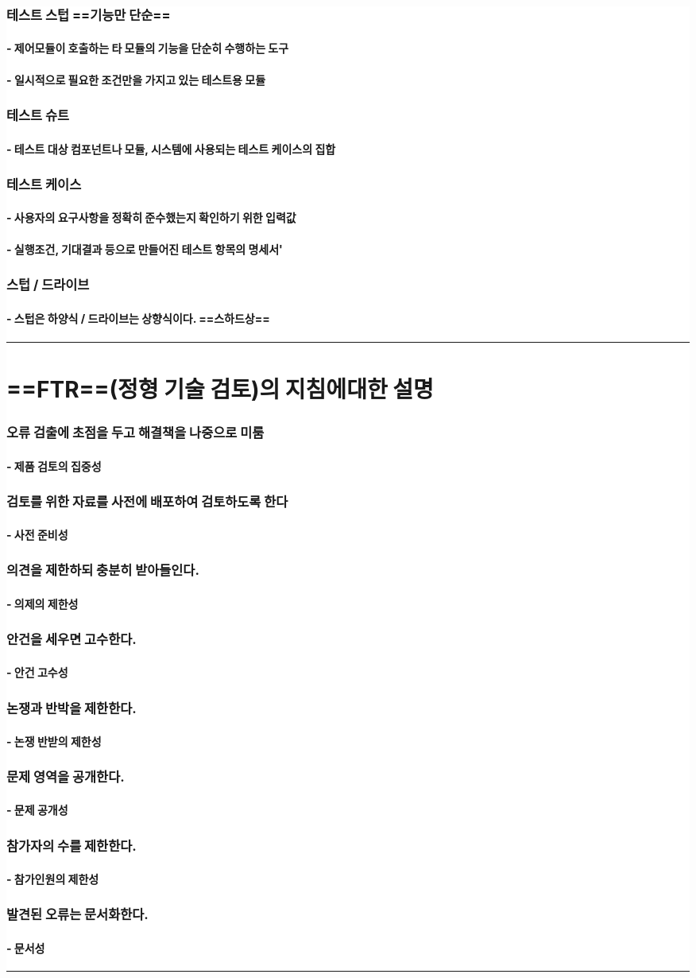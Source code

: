 ### 테스트 스텁 ==기능만 단순==
#### - 제어모듈이 호출하는 **타 모듈의 기능을 단순히 수행**하는 도구
#### - **일시적으로 필요한 조건만을 가지고 있는 테스트**용 모듈

### 테스트 슈트
#### - 테스트 대상 컴포넌트나 모듈, 시스템에 사용되는 테스트 케이스의 집합

### 테스트 케이스
#### - 사용자의 요구사항을 정확히 준수했는지 확인하기 위한 입력값
#### - 실행조건, 기대결과 등으로 만들어진 테스트 항목의 명세서'

### 스텁 / 드라이브
#### - 스텁은 하양식 / 드라이브는 상향식이다. ==스하드상==

---

# ==FTR==(정형 기술 검토)의 지침에대한 설명
### 오류 검출에 초점을 두고 해결책을 나중으로 미룸
#### - 제품 검토의 집중성

### 검토를 위한 자료를 사전에 배포하여 검토하도록 한다
#### - 사전 준비성

### 의견을 제한하되 충분히 받아들인다.
#### - 의제의 제한성

### 안건을 세우면 고수한다.
#### - 안건 고수성

### 논쟁과 반박을 제한한다.
#### - 논쟁 반받의 제한성

### 문제 영역을 공개한다.
#### - 문제 공개성

### 참가자의 수를 제한한다.
#### - 참가인원의 제한성

### 발견된 오류는 문서화한다.
#### - 문서성

---